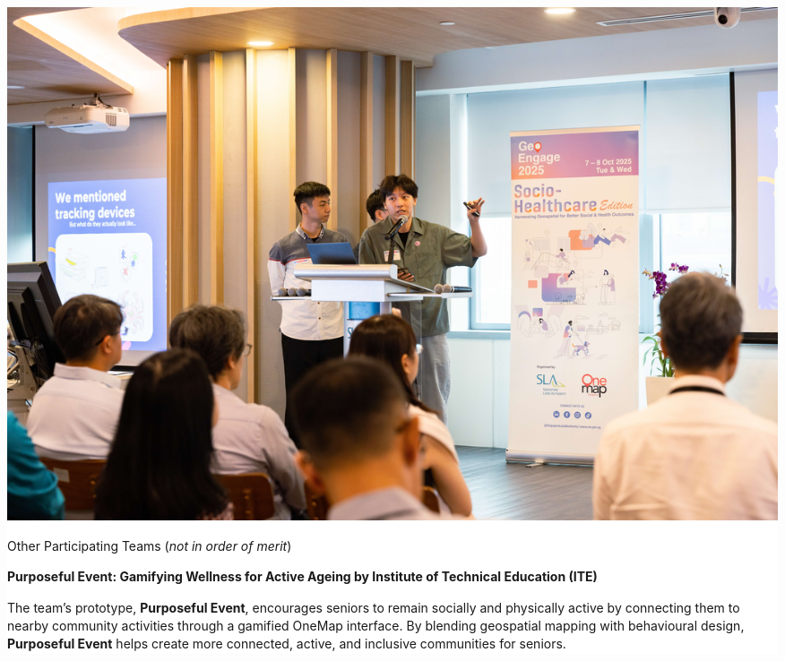 <img style="width: 100%" height="auto" width="100%" alt="" src="/images/DSC05723.jpg">
</div>
<p>Other Participating Teams (<em>not in order of merit</em>)</p>
<p><strong>Purposeful Event: Gamifying Wellness for Active Ageing by Institute of Technical Education (ITE)</strong>
</p>
<p>The team’s prototype, <strong>Purposeful Event</strong>, encourages seniors
to remain socially and physically active by connecting them to nearby community
activities through a gamified OneMap interface. By blending geospatial
mapping with behavioural design, <strong>Purposeful Event</strong> helps
create more connected, active, and inclusive communities for seniors.</p>
<div class="isomer-image-wrapper">
